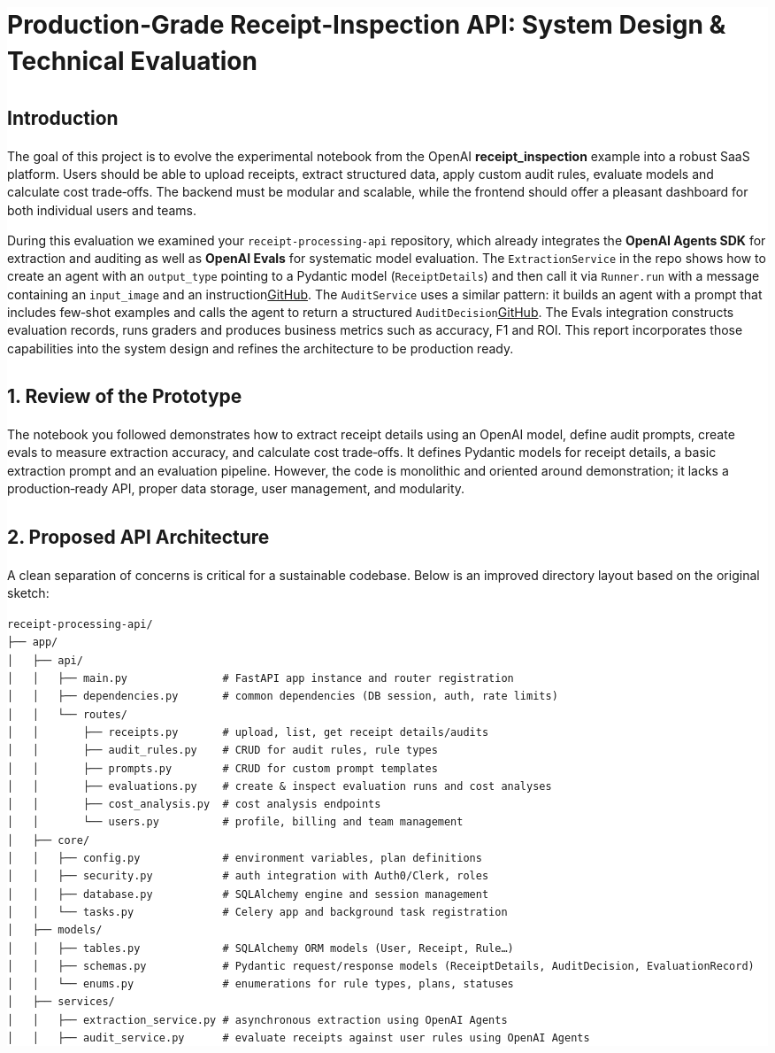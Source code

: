 # Production‑Grade Receipt‑Inspection API: System Design & Technical Evaluation

## Introduction

The goal of this project is to evolve the experimental notebook from the OpenAI **receipt\_inspection** example into a robust SaaS platform. Users should be able to upload receipts, extract structured data, apply custom audit rules, evaluate models and calculate cost trade‑offs. The backend must be modular and scalable, while the frontend should offer a pleasant dashboard for both individual users and teams.

During this evaluation we examined your `receipt-processing-api` repository, which already integrates the **OpenAI Agents SDK** for extraction and auditing as well as **OpenAI Evals** for systematic model evaluation. The `ExtractionService` in the repo shows how to create an agent with an `output_type` pointing to a Pydantic model (`ReceiptDetails`) and then call it via `Runner.run` with a message containing an `input_image` and an instruction[GitHub](https://github.com/kwasham/receipt-processing-api/blob/main/src/services/get_agent_context.md#L86-L197). The `AuditService` uses a similar pattern: it builds an agent with a prompt that includes few‑shot examples and calls the agent to return a structured `AuditDecision`[GitHub](https://github.com/kwasham/receipt-processing-api/blob/main/src/services/audit.py#L166-L178). The Evals integration constructs evaluation records, runs graders and produces business metrics such as accuracy, F1 and ROI. This report incorporates those capabilities into the system design and refines the architecture to be production ready.

## 1. Review of the Prototype

The notebook you followed demonstrates how to extract receipt details using an OpenAI model, define audit prompts, create evals to measure extraction accuracy, and calculate cost trade‑offs. It defines Pydantic models for receipt details, a basic extraction prompt and an evaluation pipeline. However, the code is monolithic and oriented around demonstration; it lacks a production‑ready API, proper data storage, user management, and modularity.

## 2. Proposed API Architecture

A clean separation of concerns is critical for a sustainable codebase. Below is an improved directory layout based on the original sketch:

```
receipt‑processing‑api/
├── app/
│   ├── api/
│   │   ├── main.py               # FastAPI app instance and router registration
│   │   ├── dependencies.py       # common dependencies (DB session, auth, rate limits)
│   │   └── routes/
│   │       ├── receipts.py       # upload, list, get receipt details/audits
│   │       ├── audit_rules.py    # CRUD for audit rules, rule types
│   │       ├── prompts.py        # CRUD for custom prompt templates
│   │       ├── evaluations.py    # create & inspect evaluation runs and cost analyses
│   │       ├── cost_analysis.py  # cost analysis endpoints
│   │       └── users.py          # profile, billing and team management
│   ├── core/
│   │   ├── config.py             # environment variables, plan definitions
│   │   ├── security.py           # auth integration with Auth0/Clerk, roles
│   │   ├── database.py           # SQLAlchemy engine and session management
│   │   └── tasks.py              # Celery app and background task registration
│   ├── models/
│   │   ├── tables.py             # SQLAlchemy ORM models (User, Receipt, Rule…)
│   │   ├── schemas.py            # Pydantic request/response models (ReceiptDetails, AuditDecision, EvaluationRecord)
│   │   └── enums.py              # enumerations for rule types, plans, statuses
│   ├── services/
│   │   ├── extraction_service.py # asynchronous extraction using OpenAI Agents
│   │   ├── audit_service.py      # evaluate receipts against user rules using OpenAI Agents
```
